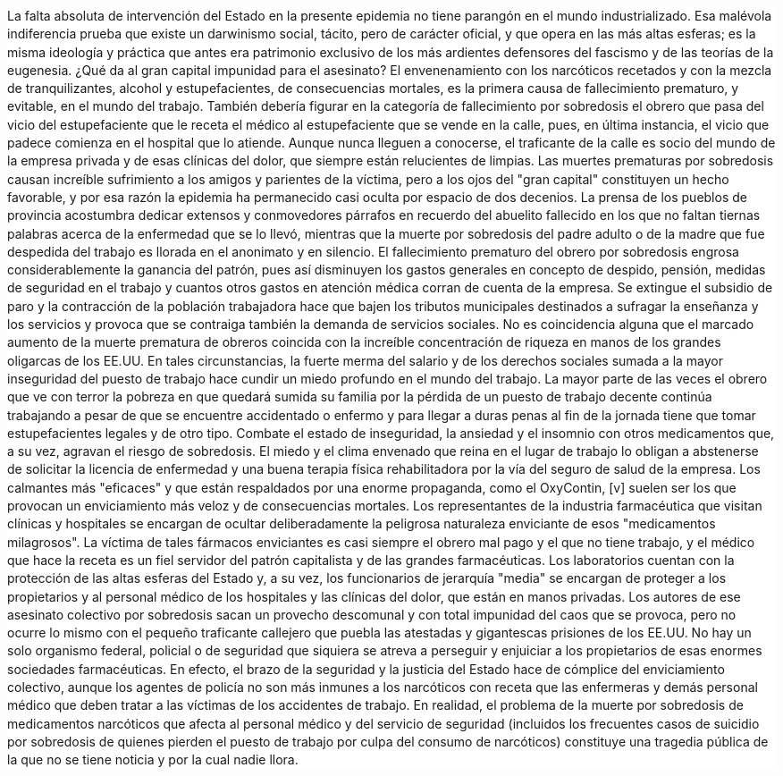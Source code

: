 La falta absoluta de intervención del Estado en la presente epidemia no tiene parangón en el mundo industrializado.
Esa malévola indiferencia prueba que existe un darwinismo social, tácito, pero de carácter oficial, y que opera en las más altas esferas; es la misma ideología y práctica que antes era patrimonio exclusivo de los más ardientes defensores del fascismo y de las teorías de la eugenesia.
¿Qué da al gran capital impunidad para el asesinato? El envenenamiento con los narcóticos recetados y con la mezcla de tranquilizantes, alcohol y estupefacientes, de consecuencias mortales, es la primera causa de fallecimiento prematuro, y evitable, en el mundo del trabajo.
También debería figurar en la categoría de fallecimiento por sobredosis el obrero que pasa del vicio del estupefaciente que le receta el médico al estupefaciente que se vende en la calle, pues, en última instancia, el vicio que padece comienza en el hospital que lo atiende.
Aunque nunca lleguen a conocerse, el traficante de la calle es socio del mundo de la empresa privada y de esas clínicas del dolor, que siempre están relucientes de limpias. Las muertes prematuras por sobredosis causan increíble sufrimiento a los amigos y parientes de la víctima, pero a los ojos del "gran capital" constituyen un hecho favorable, y por esa razón la epidemia ha permanecido casi oculta por espacio de dos decenios.
La prensa de los pueblos de provincia acostumbra dedicar extensos y conmovedores párrafos en recuerdo del abuelito fallecido en los que no faltan tiernas palabras acerca de la enfermedad que se lo llevó, mientras que la muerte por sobredosis del padre adulto o de la madre que fue despedida del trabajo es llorada en el anonimato y en silencio. El fallecimiento prematuro del obrero por sobredosis engrosa considerablemente la ganancia del patrón, pues así disminuyen los gastos generales en concepto de despido, pensión, medidas de seguridad en el trabajo y cuantos otros gastos en atención médica corran de cuenta de la empresa.
Se extingue el subsidio de paro y la contracción de la población trabajadora hace que bajen los tributos municipales destinados a sufragar la enseñanza y los servicios y provoca que se contraiga también la demanda de servicios sociales.
No es coincidencia alguna que el marcado aumento de la muerte prematura de obreros coincida con la increíble concentración de riqueza en manos de los grandes oligarcas de los EE.UU. En tales circunstancias, la fuerte merma del salario y de los derechos sociales sumada a la mayor inseguridad del puesto de trabajo hace cundir un miedo profundo en el mundo del trabajo.
La mayor parte de las veces el obrero que ve con terror la pobreza en que quedará sumida su familia por la pérdida de un puesto de trabajo decente continúa trabajando a pesar de que se encuentre accidentado o enfermo y para llegar a duras penas al fin de la jornada tiene que tomar estupefacientes legales y de otro tipo.
Combate el estado de inseguridad, la ansiedad y el insomnio con otros medicamentos que, a su vez, agravan el riesgo de sobredosis.
El miedo y el clima envenado que reina en el lugar de trabajo lo obligan a abstenerse de solicitar la licencia de enfermedad y una buena terapia física rehabilitadora por la vía del seguro de salud de la empresa. Los calmantes más "eficaces" y que están respaldados por una enorme propaganda, como el OxyContin, [v] suelen ser los que provocan un enviciamiento más veloz y de consecuencias mortales.
Los representantes de la industria farmacéutica que visitan clínicas y hospitales se encargan de ocultar deliberadamente la peligrosa naturaleza enviciante de esos "medicamentos milagrosos".
La víctima de tales fármacos enviciantes es casi siempre el obrero mal pago y el que no tiene trabajo, y el médico que hace la receta es un fiel servidor del patrón capitalista y de las grandes farmacéuticas.
Los laboratorios cuentan con la protección de las altas esferas del Estado y, a su vez, los funcionarios de jerarquía "media" se encargan de proteger a los propietarios y al personal médico de los hospitales y las clínicas del dolor, que están en manos privadas. Los autores de ese asesinato colectivo por sobredosis sacan un provecho descomunal y con total impunidad del caos que se provoca, pero no ocurre lo mismo con el pequeño traficante callejero que puebla las atestadas y gigantescas prisiones de los EE.UU.
No hay un solo organismo federal, policial o de seguridad que siquiera se atreva a perseguir y enjuiciar a los propietarios de esas enormes sociedades farmacéuticas.
En efecto, el brazo de la seguridad y la justicia del Estado hace de cómplice del enviciamiento colectivo, aunque los agentes de policía no son más inmunes a los narcóticos con receta que las enfermeras y demás personal médico que deben tratar a las víctimas de los accidentes de trabajo.
En realidad, el problema de la muerte por sobredosis de medicamentos narcóticos que afecta al personal médico y del servicio de seguridad (incluidos los frecuentes casos de suicidio por sobredosis de quienes pierden el puesto de trabajo por culpa del consumo de narcóticos) constituye una tragedia pública de la que no se tiene noticia y por la cual nadie llora.